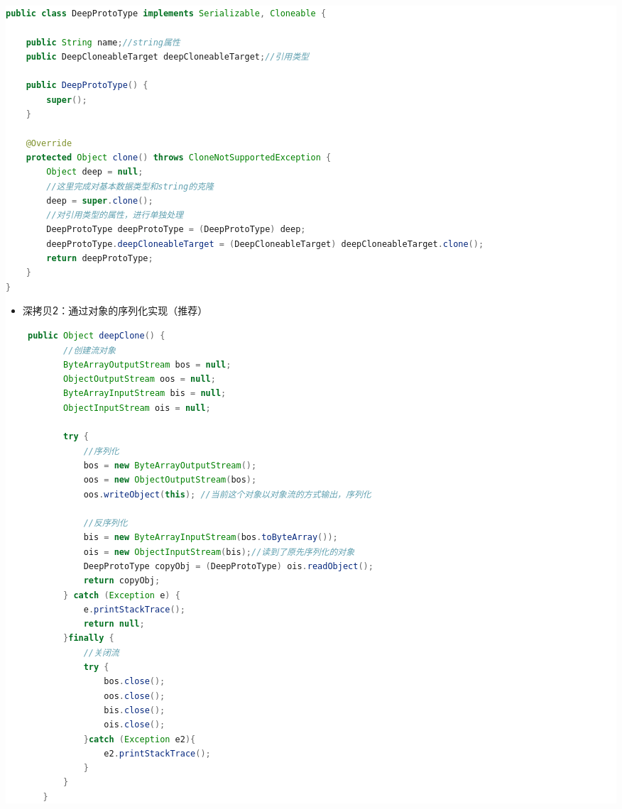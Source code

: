   ```java
  public class DeepProtoType implements Serializable, Cloneable {
  
      public String name;//string属性
      public DeepCloneableTarget deepCloneableTarget;//引用类型
  
      public DeepProtoType() {
          super();
      }
  
      @Override
      protected Object clone() throws CloneNotSupportedException {
          Object deep = null;
          //这里完成对基本数据类型和string的克隆
          deep = super.clone();
          //对引用类型的属性，进行单独处理
          DeepProtoType deepProtoType = (DeepProtoType) deep;
          deepProtoType.deepCloneableTarget = (DeepCloneableTarget) deepCloneableTarget.clone();
          return deepProtoType;
      }
  }
  
  ```

* 深拷贝2：通过对象的序列化实现（推荐）

  ```java
   public Object deepClone() {
          //创建流对象
          ByteArrayOutputStream bos = null;
          ObjectOutputStream oos = null;
          ByteArrayInputStream bis = null;
          ObjectInputStream ois = null;
  
          try {
              //序列化
              bos = new ByteArrayOutputStream();
              oos = new ObjectOutputStream(bos);
              oos.writeObject(this); //当前这个对象以对象流的方式输出，序列化
  
              //反序列化
              bis = new ByteArrayInputStream(bos.toByteArray());
              ois = new ObjectInputStream(bis);//读到了原先序列化的对象
              DeepProtoType copyObj = (DeepProtoType) ois.readObject();
              return copyObj;
          } catch (Exception e) {
              e.printStackTrace();
              return null;
          }finally {
              //关闭流
              try {
                  bos.close();
                  oos.close();
                  bis.close();
                  ois.close();
              }catch (Exception e2){
                  e2.printStackTrace();
              }
          }
      }
  ```

